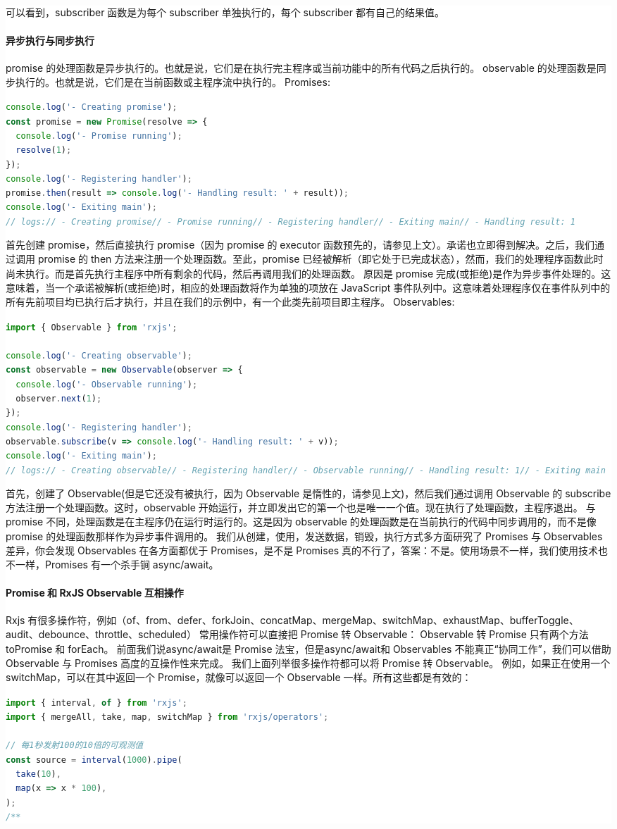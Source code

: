 ```js
```
可以看到，subscriber 函数是为每个 subscriber 单独执行的，每个 subscriber 都有自己的结果值。

#### 异步执行与同步执行

promise 的处理函数是异步执行的。也就是说，它们是在执行完主程序或当前功能中的所有代码之后执行的。
observable 的处理函数是同步执行的。也就是说，它们是在当前函数或主程序流中执行的。
Promises:
```js
console.log('- Creating promise');
const promise = new Promise(resolve => {
  console.log('- Promise running');
  resolve(1);
});
console.log('- Registering handler');
promise.then(result => console.log('- Handling result: ' + result));
console.log('- Exiting main');
// logs:// - Creating promise// - Promise running// - Registering handler// - Exiting main// - Handling result: 1
```
首先创建 promise，然后直接执行 promise（因为 promise 的 executor 函数预先的，请参见上文）。承诺也立即得到解决。之后，我们通过调用 promise 的 then 方法来注册一个处理函数。至此，promise 已经被解析（即它处于已完成状态），然而，我们的处理程序函数此时尚未执行。而是首先执行主程序中所有剩余的代码，然后再调用我们的处理函数。
原因是 promise 完成(或拒绝)是作为异步事件处理的。这意味着，当一个承诺被解析(或拒绝)时，相应的处理函数将作为单独的项放在 JavaScript 事件队列中。这意味着处理程序仅在事件队列中的所有先前项目均已执行后才执行，并且在我们的示例中，有一个此类先前项目即主程序。
Observables:
```js
import { Observable } from 'rxjs';

console.log('- Creating observable');
const observable = new Observable(observer => {
  console.log('- Observable running');
  observer.next(1);
});
console.log('- Registering handler');
observable.subscribe(v => console.log('- Handling result: ' + v));
console.log('- Exiting main');
// logs:// - Creating observable// - Registering handler// - Observable running// - Handling result: 1// - Exiting main
```
首先，创建了 Observable(但是它还没有被执行，因为 Observable 是惰性的，请参见上文)，然后我们通过调用 Observable 的 subscribe 方法注册一个处理函数。这时，observable 开始运行，并立即发出它的第一个也是唯一一个值。现在执行了处理函数，主程序退出。
与 promise 不同，处理函数是在主程序仍在运行时运行的。这是因为 observable 的处理函数是在当前执行的代码中同步调用的，而不是像 promise 的处理函数那样作为异步事件调用的。
我们从创建，使用，发送数据，销毁，执行方式多方面研究了 Promises 与 Observables 差异，你会发现 Observables 在各方面都优于 Promises，是不是 Promises 真的不行了，答案：不是。使用场景不一样，我们使用技术也不一样，Promises 有一个杀手锏 async/await。

#### Promise 和 RxJS Observable 互相操作

Rxjs 有很多操作符，例如（of、from、defer、forkJoin、concatMap、mergeMap、switchMap、exhaustMap、bufferToggle、audit、debounce、throttle、scheduled）
常用操作符可以直接把 Promise 转 Observable：
Observable 转 Promise 只有两个方法 toPromise 和 forEach。
前面我们说async/await是 Promise 法宝，但是async/await和 Observables 不能真正“协同工作”，我们可以借助 Observable 与 Promises 高度的互操作性来完成。
我们上面列举很多操作符都可以将 Promise 转 Observable。
例如，如果正在使用一个 switchMap，可以在其中返回一个 Promise，就像可以返回一个 Observable 一样。所有这些都是有效的：
```js
import { interval, of } from 'rxjs';
import { mergeAll, take, map, switchMap } from 'rxjs/operators';

// 每1秒发射100的10倍的可观测值
const source = interval(1000).pipe(
  take(10),
  map(x => x * 100),
);
/**
```